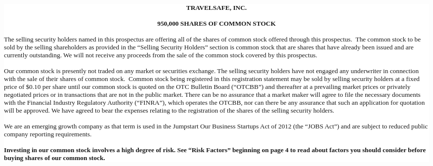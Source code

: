 <P STYLE="font: 10pt Times New Roman, Times, Serif; margin-top: 0pt; margin-bottom: 0pt; text-align: center"><B>TRAVELSAFE, INC. </B></P>

<P STYLE="font: 10pt Times New Roman, Times, Serif; margin-top: 0pt; margin-bottom: 0pt; text-align: center">&nbsp;</P>

<P STYLE="font: 10pt Times New Roman, Times, Serif; margin-top: 0pt; margin-bottom: 0pt; text-align: center"><B>950,000 SHARES OF COMMON STOCK</B></P>

<P STYLE="font: 10pt Times New Roman, Times, Serif; margin-top: 0pt; margin-bottom: 0pt; text-align: center">&nbsp;</P>

<P STYLE="font: 10pt Times New Roman, Times, Serif; margin: 0pt 0; text-align: left">The selling security holders named in this
prospectus are offering all of the shares of common stock offered through this prospectus.&nbsp;&nbsp;The common stock to be sold
by the selling shareholders as provided in the &ldquo;Selling Security Holders&rdquo; section&nbsp;is common stock that are shares
that have already been issued and are currently outstanding. We will not receive any proceeds from the sale of the common stock
covered by this prospectus.</P>

<P STYLE="font: 10pt Times New Roman, Times, Serif; margin: 0pt 0; text-align: left">&nbsp;</P>

<P STYLE="font: 10pt Times New Roman, Times, Serif; margin: 0pt 0; text-align: left">Our common stock is presently not traded on
any market or securities exchange. The selling security holders have not engaged any underwriter in connection with the sale of
their shares of common stock.&nbsp;&nbsp;Common stock being registered in this registration statement may be sold by selling security
holders at a fixed price of $0.10 per share until our common stock is quoted on the OTC Bulletin Board (&ldquo;OTCBB&rdquo;) and
thereafter at a prevailing market prices or privately negotiated prices or in transactions that are not in the public market. There
can be no assurance that a market maker will agree to file the necessary documents with the Financial Industry Regulatory Authority
(&ldquo;FINRA&rdquo;), which operates the OTCBB, nor can there be any assurance that such an application for quotation will be
approved. We have agreed to bear the expenses relating to the registration of the shares of the selling security holders.</P>

<P STYLE="font: 10pt Times New Roman, Times, Serif; margin: 0pt 0; text-align: left">&nbsp;</P>

<P STYLE="font: 10pt Times New Roman, Times, Serif; margin: 0pt 0; text-align: left">We are an emerging growth company as that
term is used in the Jumpstart Our Business Startups Act of 2012 (the &ldquo;JOBS Act&rdquo;) and are subject to reduced public
company reporting requirements.</P>

<P STYLE="font: 10pt Times New Roman, Times, Serif; margin: 0pt 0; text-align: left; text-indent: 0.5in">&nbsp;</P>

<P STYLE="font: 10pt Times New Roman, Times, Serif; margin: 0pt 0; text-align: left"><B>Investing in our common stock involves
a high degree of risk. See &ldquo;Risk Factors&rdquo; beginning on page&nbsp;4 to read about factors you should consider before
buying shares of our common stock.</B></P>
